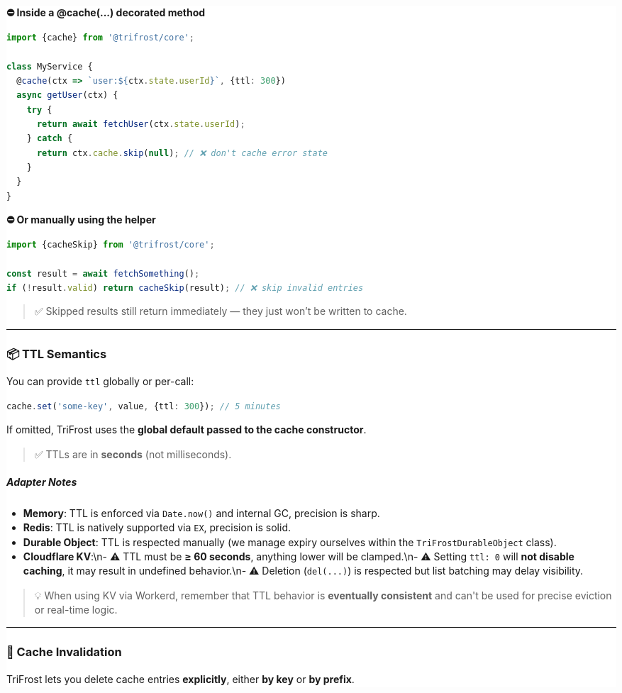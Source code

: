 **⛔ Inside a @cache(...) decorated method**
```typescript
import {cache} from '@trifrost/core';

class MyService {
  @cache(ctx => `user:${ctx.state.userId}`, {ttl: 300})
  async getUser(ctx) {
    try {
      return await fetchUser(ctx.state.userId);
    } catch {
      return ctx.cache.skip(null); // ❌ don't cache error state
    }
  }
}
```

**⛔ Or manually using the helper**
```typescript
import {cacheSkip} from '@trifrost/core';

const result = await fetchSomething();
if (!result.valid) return cacheSkip(result); // ❌ skip invalid entries
```

> ✅ Skipped results still return immediately — they just won’t be written to cache.

---

### 📦 TTL Semantics
You can provide `ttl` globally or per-call:
```typescript
cache.set('some-key', value, {ttl: 300}); // 5 minutes
```

If omitted, TriFrost uses the **global default passed to the cache constructor**.

> ✅ TTLs are in **seconds** (not milliseconds).

##### Adapter Notes
- **Memory**: TTL is enforced via `Date.now()` and internal GC, precision is sharp.
- **Redis**: TTL is natively supported via `EX`, precision is solid.
- **Durable Object**: TTL is respected manually (we manage expiry ourselves within the `TriFrostDurableObject` class).
- **Cloudflare KV**:\n- ⚠️ TTL must be **≥ 60 seconds**, anything lower will be clamped.\n- ⚠️ Setting `ttl: 0` will **not disable caching**, it may result in undefined behavior.\n- ⚠️ Deletion (`del(...)`) is respected but list batching may delay visibility.

> 💡 When using KV via Workerd, remember that TTL behavior is **eventually consistent** and can't be used for precise eviction or real-time logic.

---

### 🔄 Cache Invalidation
TriFrost lets you delete cache entries **explicitly**, either **by key** or **by prefix**.

